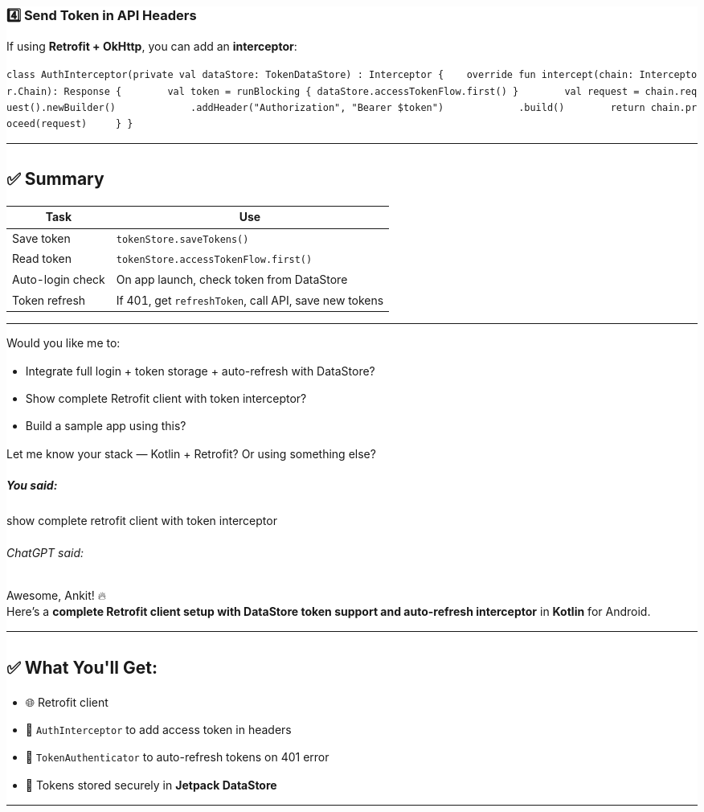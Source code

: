 
### 4️⃣ Send Token in API Headers

If using **Retrofit + OkHttp**, you can add an **interceptor**:

`class AuthInterceptor(private val dataStore: TokenDataStore) : Interceptor {    override fun intercept(chain: Interceptor.Chain): Response {        val token = runBlocking { dataStore.accessTokenFlow.first() }        val request = chain.request().newBuilder()             .addHeader("Authorization", "Bearer $token")             .build()        return chain.proceed(request)     } }`

---

## ✅ Summary

| Task             | Use                                                   |
| ---------------- | ----------------------------------------------------- |
| Save token       | `tokenStore.saveTokens()`                             |
| Read token       | `tokenStore.accessTokenFlow.first()`                  |
| Auto-login check | On app launch, check token from DataStore             |
| Token refresh    | If 401, get `refreshToken`, call API, save new tokens |

---

Would you like me to:

- Integrate full login + token storage + auto-refresh with DataStore?

- Show complete Retrofit client with token interceptor?

- Build a sample app using this?

Let me know your stack — Kotlin + Retrofit? Or using something else?

##### You said:

show complete retrofit client with token interceptor

###### ChatGPT said:

Awesome, Ankit! 🔥  
Here’s a **complete Retrofit client setup with DataStore token support and auto-refresh interceptor** in **Kotlin** for Android.

---

## ✅ What You'll Get:

- 🌐 Retrofit client

- 🔐 `AuthInterceptor` to add access token in headers

- 🔁 `TokenAuthenticator` to auto-refresh tokens on 401 error

- 🧠 Tokens stored securely in **Jetpack DataStore**

---